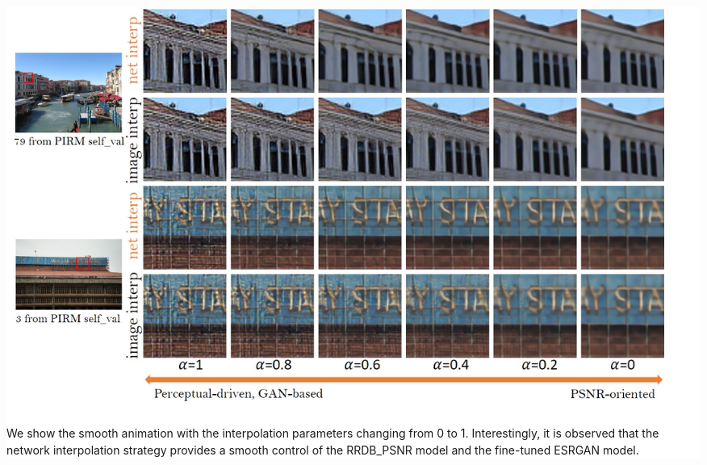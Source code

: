  <img height="500" src="figures/net_interp.jpg">
</p>

We show the smooth animation with the interpolation parameters changing from 0 to 1. 
Interestingly, it is observed that the network interpolation strategy provides a smooth control of the RRDB_PSNR model and the fine-tuned ESRGAN model.

<p align="center">